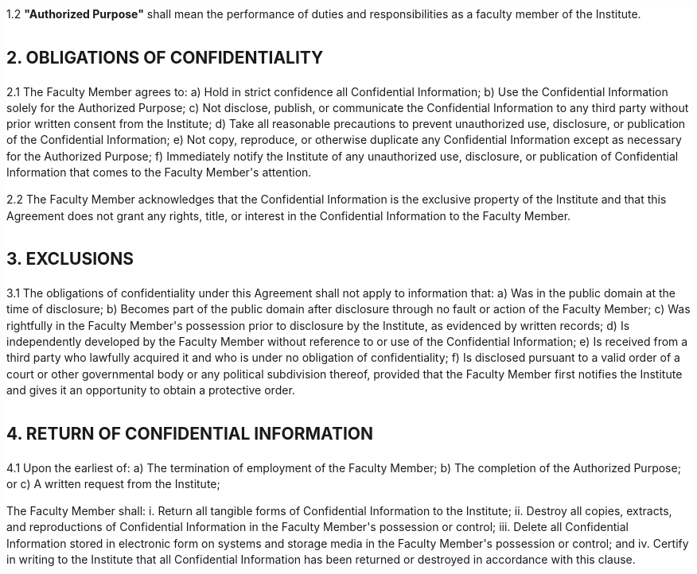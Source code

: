 1.2 **"Authorized Purpose"** shall mean the performance of duties and responsibilities as a faculty member of the Institute.

## 2. OBLIGATIONS OF CONFIDENTIALITY

2.1 The Faculty Member agrees to:
   a) Hold in strict confidence all Confidential Information;
   b) Use the Confidential Information solely for the Authorized Purpose;
   c) Not disclose, publish, or communicate the Confidential Information to any third party without prior written consent from the Institute;
   d) Take all reasonable precautions to prevent unauthorized use, disclosure, or publication of the Confidential Information;
   e) Not copy, reproduce, or otherwise duplicate any Confidential Information except as necessary for the Authorized Purpose;
   f) Immediately notify the Institute of any unauthorized use, disclosure, or publication of Confidential Information that comes to the Faculty Member's attention.

2.2 The Faculty Member acknowledges that the Confidential Information is the exclusive property of the Institute and that this Agreement does not grant any rights, title, or interest in the Confidential Information to the Faculty Member.

## 3. EXCLUSIONS

3.1 The obligations of confidentiality under this Agreement shall not apply to information that:
   a) Was in the public domain at the time of disclosure;
   b) Becomes part of the public domain after disclosure through no fault or action of the Faculty Member;
   c) Was rightfully in the Faculty Member's possession prior to disclosure by the Institute, as evidenced by written records;
   d) Is independently developed by the Faculty Member without reference to or use of the Confidential Information;
   e) Is received from a third party who lawfully acquired it and who is under no obligation of confidentiality;
   f) Is disclosed pursuant to a valid order of a court or other governmental body or any political subdivision thereof, provided that the Faculty Member first notifies the Institute and gives it an opportunity to obtain a protective order.

## 4. RETURN OF CONFIDENTIAL INFORMATION

4.1 Upon the earliest of:
   a) The termination of employment of the Faculty Member;
   b) The completion of the Authorized Purpose; or
   c) A written request from the Institute;

The Faculty Member shall:
   i. Return all tangible forms of Confidential Information to the Institute;
   ii. Destroy all copies, extracts, and reproductions of Confidential Information in the Faculty Member's possession or control;
   iii. Delete all Confidential Information stored in electronic form on systems and storage media in the Faculty Member's possession or control; and
   iv. Certify in writing to the Institute that all Confidential Information has been returned or destroyed in accordance with this clause.
